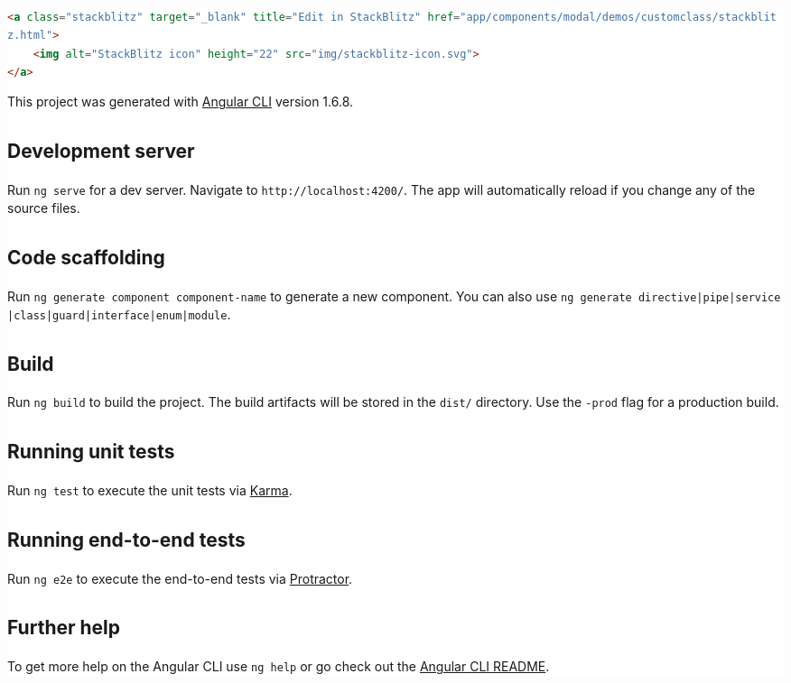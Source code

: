 ```html
<a class="stackblitz" target="_blank" title="Edit in StackBlitz" href="app/components/modal/demos/customclass/stackblitz.html">
    <img alt="StackBlitz icon" height="22" src="img/stackblitz-icon.svg">
</a>
```

This project was generated with [Angular CLI](https://github.com/angular/angular-cli) version 1.6.8.

## Development server

Run `ng serve` for a dev server. Navigate to `http://localhost:4200/`. The app will automatically reload if you change any of the source files.

## Code scaffolding

Run `ng generate component component-name` to generate a new component. You can also use `ng generate directive|pipe|service|class|guard|interface|enum|module`.

## Build

Run `ng build` to build the project. The build artifacts will be stored in the `dist/` directory. Use the `-prod` flag for a production build.

## Running unit tests

Run `ng test` to execute the unit tests via [Karma](https://karma-runner.github.io).

## Running end-to-end tests

Run `ng e2e` to execute the end-to-end tests via [Protractor](http://www.protractortest.org/).

## Further help

To get more help on the Angular CLI use `ng help` or go check out the [Angular CLI README](https://github.com/angular/angular-cli/blob/master/README.md).

